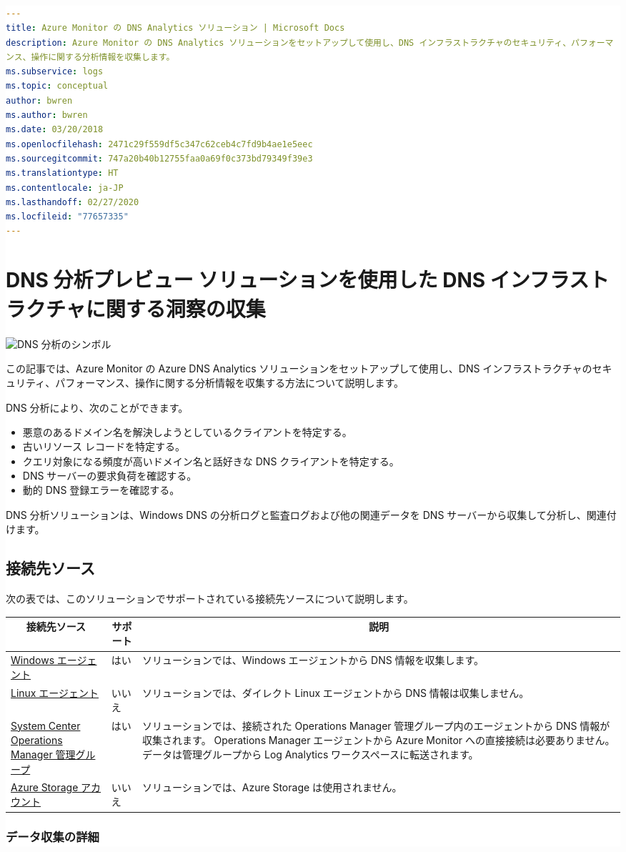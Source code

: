 ```yaml
---
title: Azure Monitor の DNS Analytics ソリューション | Microsoft Docs
description: Azure Monitor の DNS Analytics ソリューションをセットアップして使用し、DNS インフラストラクチャのセキュリティ、パフォーマンス、操作に関する分析情報を収集します。
ms.subservice: logs
ms.topic: conceptual
author: bwren
ms.author: bwren
ms.date: 03/20/2018
ms.openlocfilehash: 2471c29f559df5c347c62ceb4c7fd9b4ae1e5eec
ms.sourcegitcommit: 747a20b40b12755faa0a69f0c373bd79349f39e3
ms.translationtype: HT
ms.contentlocale: ja-JP
ms.lasthandoff: 02/27/2020
ms.locfileid: "77657335"
---
```

# <a name="gather-insights-about-your-dns-infrastructure-with-the-dns-analytics-preview-solution"></a>DNS 分析プレビュー ソリューションを使用した DNS インフラストラクチャに関する洞察の収集

![DNS 分析のシンボル](./media/dns-analytics/dns-analytics-symbol.png)

この記事では、Azure Monitor の Azure DNS Analytics ソリューションをセットアップして使用し、DNS インフラストラクチャのセキュリティ、パフォーマンス、操作に関する分析情報を収集する方法について説明します。

DNS 分析により、次のことができます。

- 悪意のあるドメイン名を解決しようとしているクライアントを特定する。
- 古いリソース レコードを特定する。
- クエリ対象になる頻度が高いドメイン名と話好きな DNS クライアントを特定する。
- DNS サーバーの要求負荷を確認する。
- 動的 DNS 登録エラーを確認する。

DNS 分析ソリューションは、Windows DNS の分析ログと監査ログおよび他の関連データを DNS サーバーから収集して分析し、関連付けます。

## <a name="connected-sources"></a>接続先ソース

次の表では、このソリューションでサポートされている接続先ソースについて説明します。

| **接続先ソース** | **サポート** | **説明** |
| --- | --- | --- |
| [Windows エージェント](../platform/agent-windows.md) | はい | ソリューションでは、Windows エージェントから DNS 情報を収集します。 |
| [Linux エージェント](../learn/quick-collect-linux-computer.md) | いいえ | ソリューションでは、ダイレクト Linux エージェントから DNS 情報は収集しません。 |
| [System Center Operations Manager 管理グループ](../platform/om-agents.md) | はい | ソリューションでは、接続された Operations Manager 管理グループ内のエージェントから DNS 情報が収集されます。 Operations Manager エージェントから Azure Monitor への直接接続は必要ありません。 データは管理グループから Log Analytics ワークスペースに転送されます。 |
| [Azure Storage アカウント](../platform/collect-azure-metrics-logs.md) | いいえ | ソリューションでは、Azure Storage は使用されません。 |

### <a name="data-collection-details"></a>データ収集の詳細
